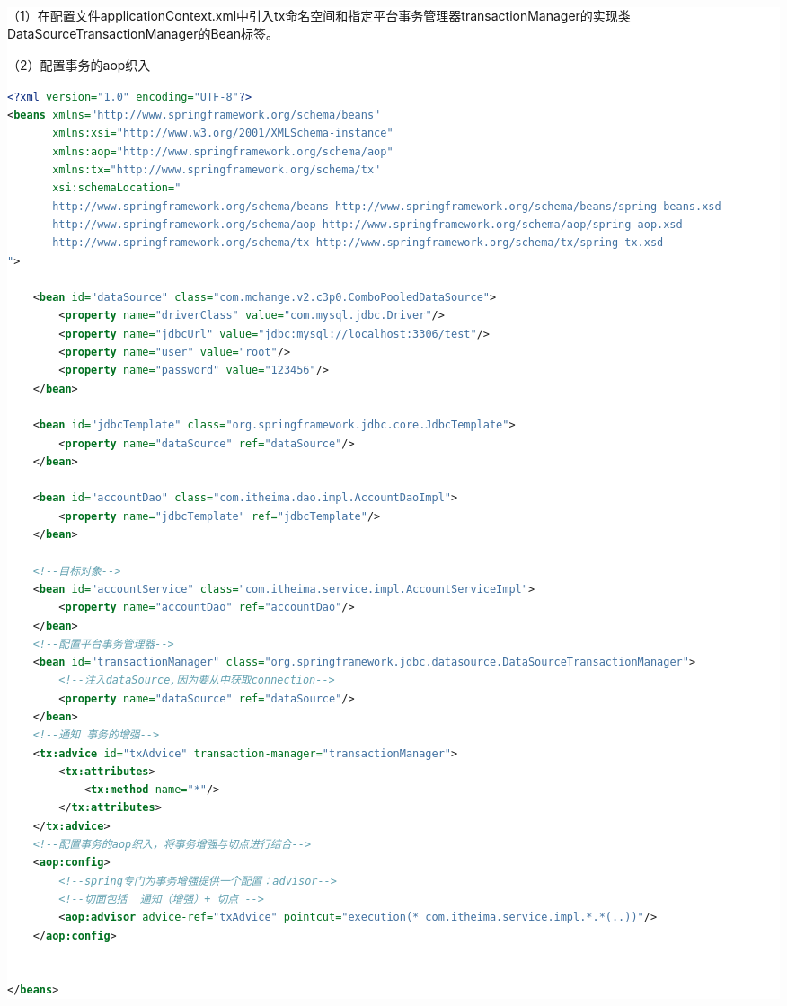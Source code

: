 （1）在配置文件applicationContext.xml中引入tx命名空间和指定平台事务管理器transactionManager的实现类DataSourceTransactionManager的Bean标签。

（2）配置事务的aop织入

```xml
<?xml version="1.0" encoding="UTF-8"?>
<beans xmlns="http://www.springframework.org/schema/beans"
       xmlns:xsi="http://www.w3.org/2001/XMLSchema-instance"
       xmlns:aop="http://www.springframework.org/schema/aop"
       xmlns:tx="http://www.springframework.org/schema/tx"
       xsi:schemaLocation="
       http://www.springframework.org/schema/beans http://www.springframework.org/schema/beans/spring-beans.xsd
       http://www.springframework.org/schema/aop http://www.springframework.org/schema/aop/spring-aop.xsd
       http://www.springframework.org/schema/tx http://www.springframework.org/schema/tx/spring-tx.xsd
">

    <bean id="dataSource" class="com.mchange.v2.c3p0.ComboPooledDataSource">
        <property name="driverClass" value="com.mysql.jdbc.Driver"/>
        <property name="jdbcUrl" value="jdbc:mysql://localhost:3306/test"/>
        <property name="user" value="root"/>
        <property name="password" value="123456"/>
    </bean>

    <bean id="jdbcTemplate" class="org.springframework.jdbc.core.JdbcTemplate">
        <property name="dataSource" ref="dataSource"/>
    </bean>

    <bean id="accountDao" class="com.itheima.dao.impl.AccountDaoImpl">
        <property name="jdbcTemplate" ref="jdbcTemplate"/>
    </bean>

    <!--目标对象-->
    <bean id="accountService" class="com.itheima.service.impl.AccountServiceImpl">
        <property name="accountDao" ref="accountDao"/>
    </bean>
    <!--配置平台事务管理器-->
    <bean id="transactionManager" class="org.springframework.jdbc.datasource.DataSourceTransactionManager">
        <!--注入dataSource,因为要从中获取connection-->
        <property name="dataSource" ref="dataSource"/>
    </bean>
    <!--通知 事务的增强-->
    <tx:advice id="txAdvice" transaction-manager="transactionManager">
        <tx:attributes>
            <tx:method name="*"/>
        </tx:attributes>
    </tx:advice>
    <!--配置事务的aop织入，将事务增强与切点进行结合-->
    <aop:config>
        <!--spring专门为事务增强提供一个配置：advisor-->
        <!--切面包括  通知（增强）+ 切点 -->
        <aop:advisor advice-ref="txAdvice" pointcut="execution(* com.itheima.service.impl.*.*(..))"/>
    </aop:config>


</beans>
```
